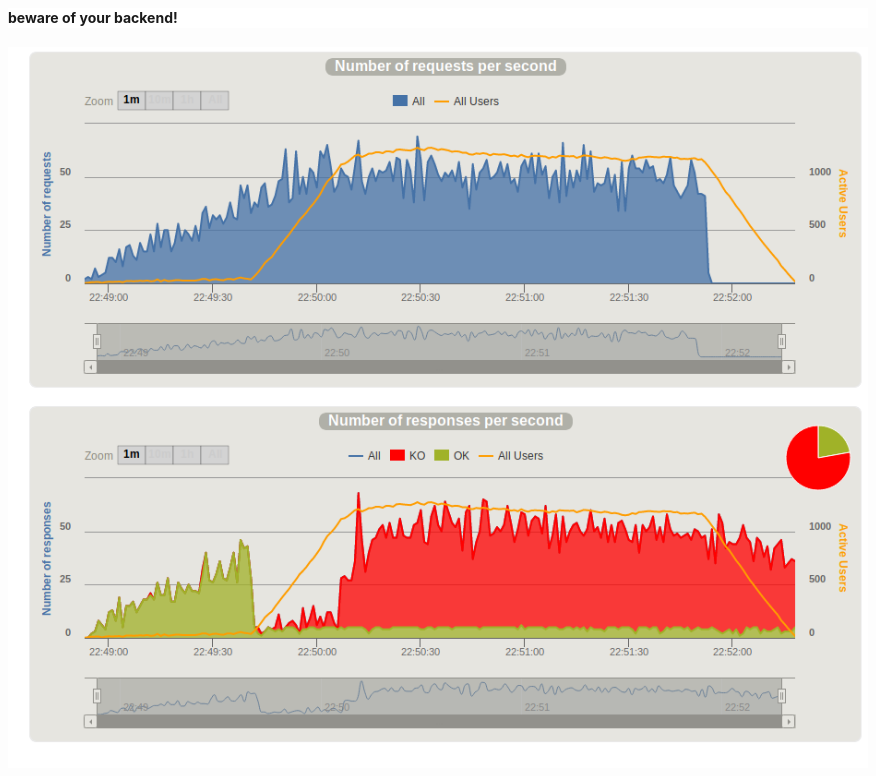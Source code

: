#### beware of your backend!

<section>
  <div style="text-align: left; float: left; height:400px">
       <img src="images/loadtest_gatling.png">
  </div>

  <div style="text-align: right; float: right; height:400px">
    <div style="height:220px">